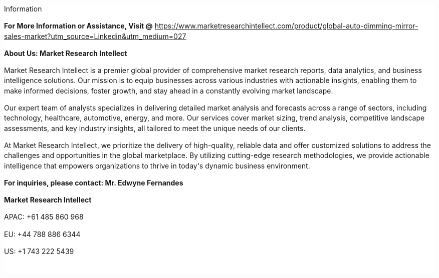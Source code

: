 Information</li></ul></div><div class="article-main__content" data-test-id="publishing-text-block"><p><span class="font-[700]"><strong>For More Information or Assistance, Visit @</strong>&nbsp;<a href="https://www.marketresearchintellect.com/product/global-auto-dimming-mirror-sales-market?utm_source=Linkedin&utm_medium=027">https://www.marketresearchintellect.com/product/global-auto-dimming-mirror-sales-market?utm_source=Linkedin&utm_medium=027</a></span></p><p><strong>About Us: Market Research Intellect</strong></p><p>Market Research Intellect is a premier global provider of comprehensive market research reports, data analytics, and business intelligence solutions. Our mission is to equip businesses across various industries with actionable insights, enabling them to make informed decisions, foster growth, and stay ahead in a constantly evolving market landscape.</p><p>Our expert team of analysts specializes in delivering detailed market analysis and forecasts across a range of sectors, including technology, healthcare, automotive, energy, and more. Our services cover market sizing, trend analysis, competitive landscape assessments, and key industry insights, all tailored to meet the unique needs of our clients.</p><p>At Market Research Intellect, we prioritize the delivery of high-quality, reliable data and offer customized solutions to address the challenges and opportunities in the global marketplace. By utilizing cutting-edge research methodologies, we provide actionable intelligence that empowers organizations to thrive in today's dynamic business environment.</p><p><strong>For inquiries, please contact: Mr. Edwyne Fernandes</strong></p><p><strong>Market Research Intellect</strong></p><p>APAC: +61 485 860 968</p><p>EU: +44 788 886 6344</p><p>US: +1 743 222 5439</p></div><div class="article-main__content" data-test-id="publishing-text-block">&nbsp;</div>
